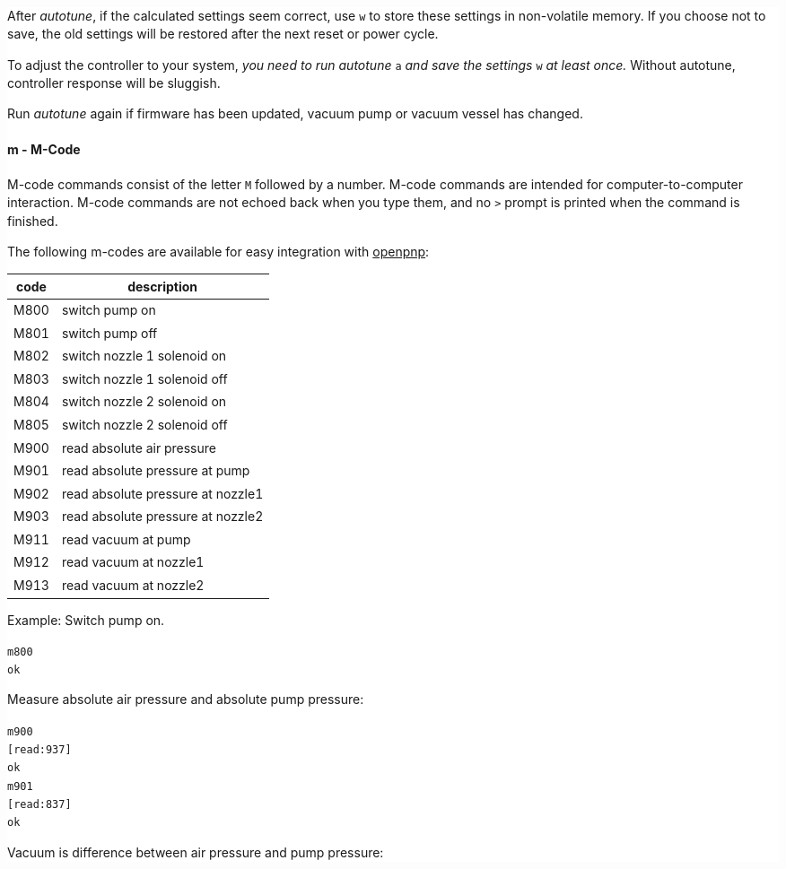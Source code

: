 After *autotune*, if the calculated settings seem correct, use ``w`` to store these settings in non-volatile memory. If you choose not to save, the old settings will be restored after the next reset or power cycle.

To adjust the controller to your system, *you need to run autotune* ``a`` *and save the settings* ``w`` *at least once.* Without autotune, controller response will be sluggish.

Run *autotune* again if firmware has been updated, vacuum pump or vacuum vessel has changed.

#### m - M-Code

M-code commands consist of the letter ``M`` followed by a number. M-code commands are intended for computer-to-computer interaction. M-code commands are not echoed back when you type them, and no ``>`` prompt is printed when the command is finished.

The following m-codes are available for easy integration with [openpnp](http://openpnp.org):

| code | description                       |
| ---- | --------------------------------- |
| M800 | switch pump on                    |
| M801 | switch pump off                   |
| M802 | switch nozzle 1 solenoid on       |
| M803 | switch nozzle 1 solenoid off      |
| M804 | switch nozzle 2 solenoid on       |
| M805 | switch nozzle 2 solenoid off      |
| M900 | read absolute air pressure        |
| M901 | read absolute pressure at pump    |
| M902 | read absolute pressure at nozzle1 |
| M903 | read absolute pressure at nozzle2 |
| M911 | read vacuum at pump               |
| M912 | read vacuum at nozzle1            |
| M913 | read vacuum at nozzle2            |

Example:
Switch pump on.

```
m800
ok
```
Measure absolute air pressure and absolute pump pressure:

```
m900
[read:937]
ok
m901
[read:837]
ok
```
Vacuum is difference between air pressure and pump pressure:
